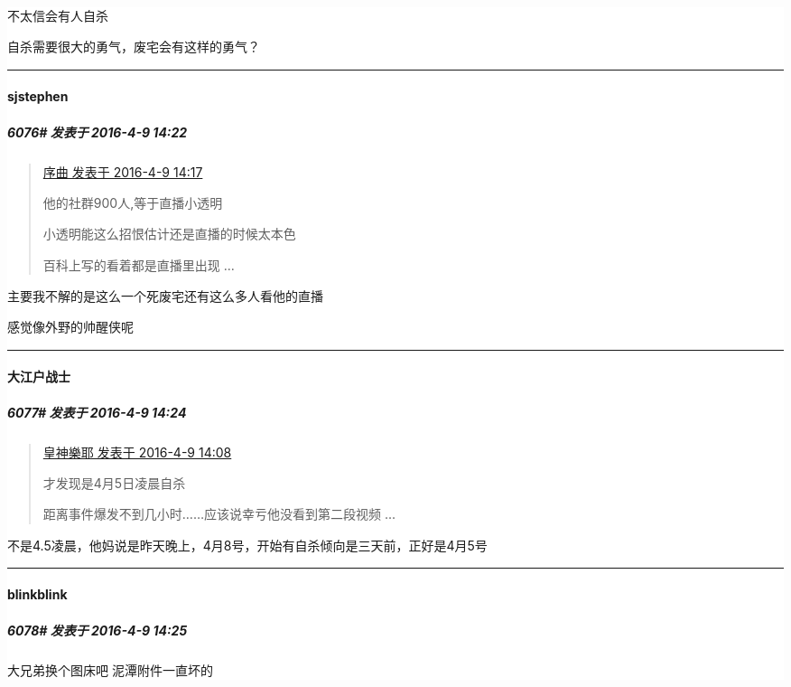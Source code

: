 


不太信会有人自杀

自杀需要很大的勇气，废宅会有这样的勇气？







*****

####  sjstephen  
##### 6076#       发表于 2016-4-9 14:22



<blockquote><a href="httphttps://bbs.saraba1st.com/2b/forum.php?mod=redirect&amp;goto=findpost&amp;pid=32088693&amp;ptid=1247722" target="_blank">序曲 发表于 2016-4-9 14:17</a>

他的社群900人,等于直播小透明

小透明能这么招恨估计还是直播的时候太本色

百科上写的看着都是直播里出现 ...</blockquote>
主要我不解的是这么一个死废宅还有这么多人看他的直播


感觉像外野的帅醒侠呢







*****

####  大江户战士  
##### 6077#       发表于 2016-4-9 14:24



<blockquote><a href="httphttps://bbs.saraba1st.com/2b/forum.php?mod=redirect&amp;goto=findpost&amp;pid=32088638&amp;ptid=1247722" target="_blank">皇神樂耶 发表于 2016-4-9 14:08</a>

才发现是4月5日凌晨自杀

距离事件爆发不到几小时……应该说幸亏他没看到第二段视频 ...</blockquote>
不是4.5凌晨，他妈说是昨天晚上，4月8号，开始有自杀倾向是三天前，正好是4月5号







*****

####  blinkblink  
##### 6078#       发表于 2016-4-9 14:25




大兄弟换个图床吧 泥潭附件一直坏的
